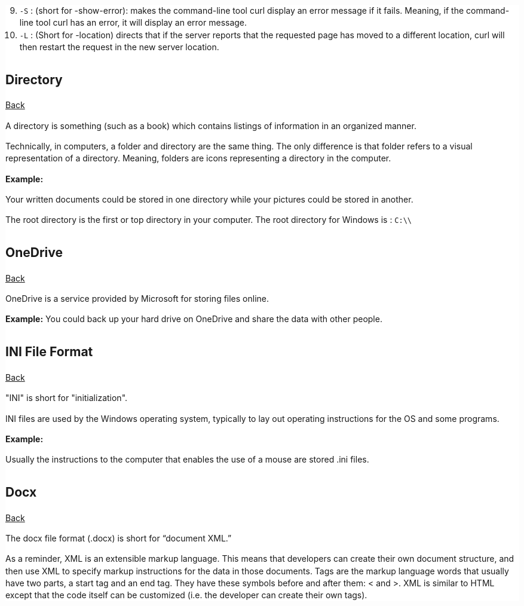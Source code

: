 9. `-S`
: (short for -show-error): makes the command-line tool curl display an error message if it fails. Meaning, if the command-line tool curl has an error, it will display an error message. 
10. `-L`
: (Short for -location) directs that if the server reports that the requested page has moved to a different location, curl will then restart the request in the new server location.


## Directory
[Back](#)

A directory is something (such as a book) which contains listings of information in an organized manner.

Technically, in computers, a folder and directory are the same thing. The only difference is that folder refers to a visual representation of a directory. Meaning, folders are icons representing a directory in the computer.

**Example:**

Your written documents could be stored in one directory while your pictures could be stored in another.

The root directory is the first or top directory in your computer. The root directory for Windows is
: `C:\\`


## OneDrive
[Back](#)

OneDrive is a service provided by Microsoft for storing files online.

**Example:**
You could back up your hard drive on OneDrive and share the data with other people.


## INI File Format
[Back](#)

"INI" is short for "initialization".

INI files are used by the Windows operating system, typically to lay out operating instructions for the OS and some programs.

**Example:**

Usually the instructions to the computer that enables the use of a mouse are stored .ini files.



## Docx
[Back](#)

The docx file format (.docx) is short for “document XML.” 

As a reminder, XML is an extensible markup language. This means that developers can create their own document structure, and then use XML to specify markup instructions for the data in those documents. Tags are the markup language words that usually have two parts, a start tag and an end tag. They have these symbols before and after them: < and >. XML is similar to HTML except that the code itself can be customized (i.e. the developer can create their own tags).
